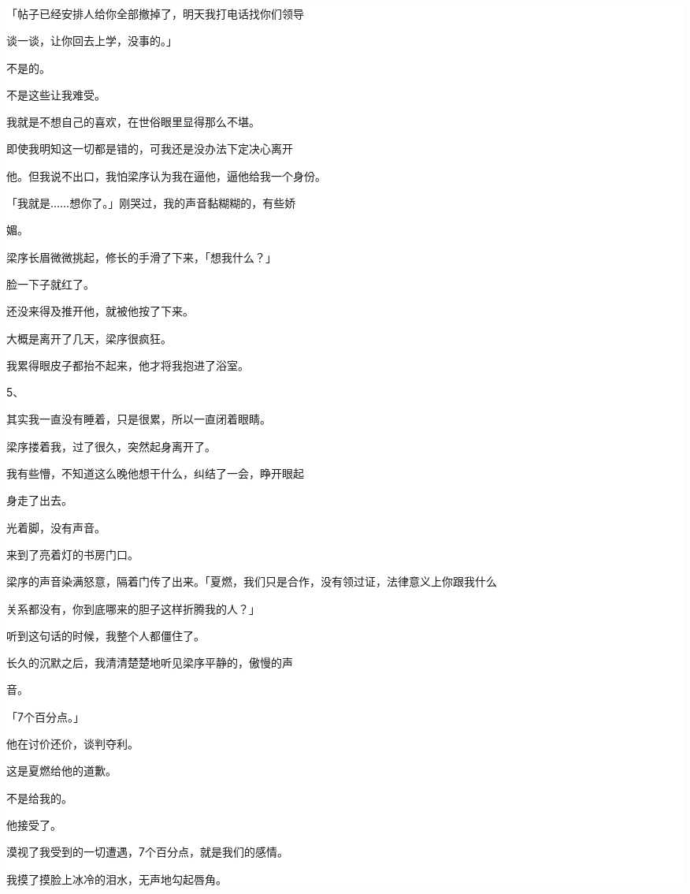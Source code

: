 「帖子已经安排人给你全部撤掉了，明天我打电话找你们领导

谈一谈，让你回去上学，没事的。」

不是的。

不是这些让我难受。

我就是不想自己的喜欢，在世俗眼里显得那么不堪。

即使我明知这一切都是错的，可我还是没办法下定决心离开

他。但我说不出口，我怕梁序认为我在逼他，逼他给我一个身份。

「我就是……想你了。」刚哭过，我的声音黏糊糊的，有些娇

媚。

梁序长眉微微挑起，修长的手滑了下来，「想我什么？」

脸一下子就红了。

还没来得及推开他，就被他按了下来。

大概是离开了几天，梁序很疯狂。

我累得眼皮子都抬不起来，他才将我抱进了浴室。

5、

其实我一直没有睡着，只是很累，所以一直闭着眼睛。

梁序搂着我，过了很久，突然起身离开了。

我有些懵，不知道这么晚他想干什么，纠结了一会，睁开眼起

身走了出去。

光着脚，没有声音。

来到了亮着灯的书房门口。

梁序的声音染满怒意，隔着门传了出来。「夏燃，我们只是合作，没有领过证，法律意义上你跟我什么

关系都没有，你到底哪来的胆子这样折腾我的人？」

听到这句话的时候，我整个人都僵住了。

长久的沉默之后，我清清楚楚地听见梁序平静的，傲慢的声

音。

「7个百分点。」

他在讨价还价，谈判夺利。

这是夏燃给他的道歉。

不是给我的。

他接受了。

漠视了我受到的一切遭遇，7个百分点，就是我们的感情。

我摸了摸脸上冰冷的泪水，无声地勾起唇角。
